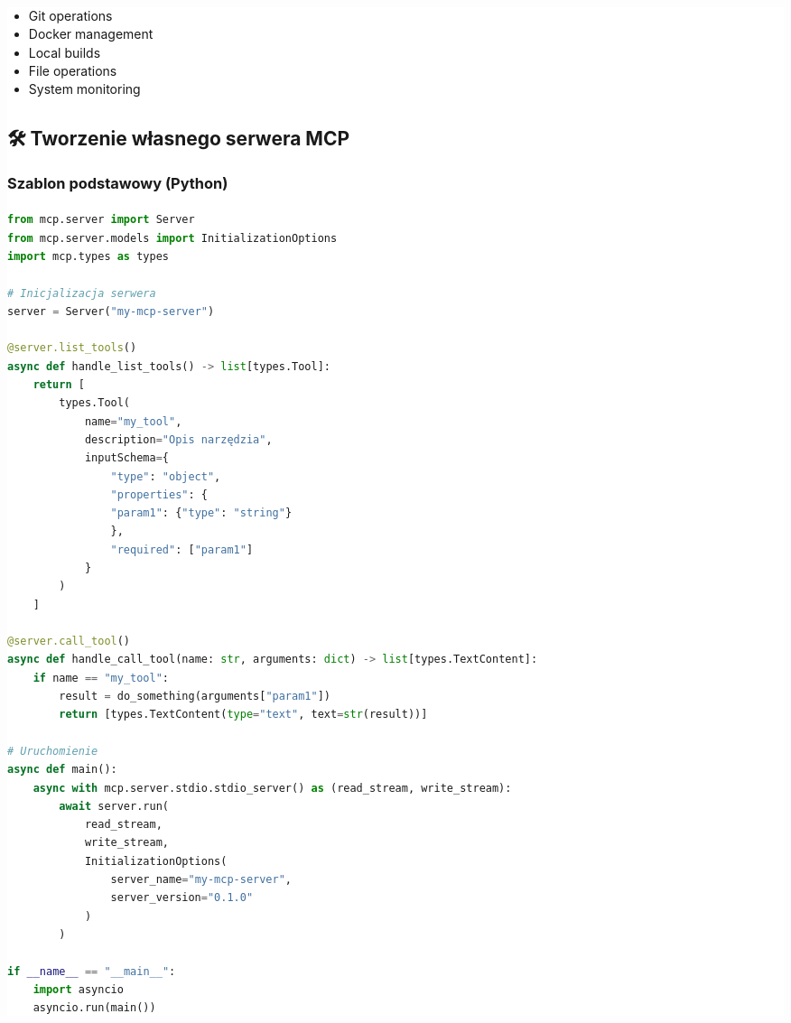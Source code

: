 - Git operations
- Docker management
- Local builds
- File operations
- System monitoring

## 🛠️ Tworzenie własnego serwera MCP

### Szablon podstawowy (Python)

```python
from mcp.server import Server
from mcp.server.models import InitializationOptions
import mcp.types as types

# Inicjalizacja serwera
server = Server("my-mcp-server")

@server.list_tools()
async def handle_list_tools() -> list[types.Tool]:
    return [
        types.Tool(
            name="my_tool",
            description="Opis narzędzia",
            inputSchema={
                "type": "object",
                "properties": {
                "param1": {"type": "string"}
                },
                "required": ["param1"]
            }
        )
    ]

@server.call_tool()
async def handle_call_tool(name: str, arguments: dict) -> list[types.TextContent]:
    if name == "my_tool":
        result = do_something(arguments["param1"])
        return [types.TextContent(type="text", text=str(result))]

# Uruchomienie
async def main():
    async with mcp.server.stdio.stdio_server() as (read_stream, write_stream):
        await server.run(
            read_stream,
            write_stream,
            InitializationOptions(
                server_name="my-mcp-server",
                server_version="0.1.0"
            )
        )

if __name__ == "__main__":
    import asyncio
    asyncio.run(main())
```
